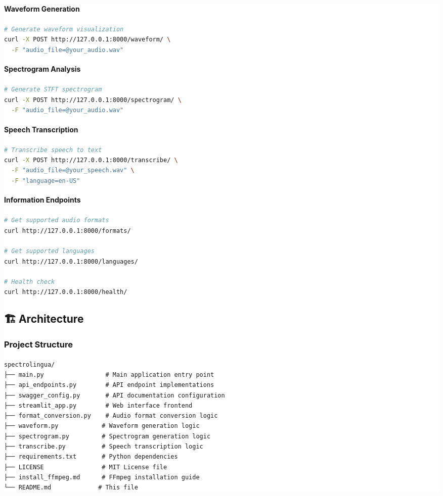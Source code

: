 #### Waveform Generation
```bash
# Generate waveform visualization
curl -X POST http://127.0.0.1:8000/waveform/ \
  -F "audio_file=@your_audio.wav"
```

#### Spectrogram Analysis
```bash
# Generate STFT spectrogram
curl -X POST http://127.0.0.1:8000/spectrogram/ \
  -F "audio_file=@your_audio.wav"
```

#### Speech Transcription
```bash
# Transcribe speech to text
curl -X POST http://127.0.0.1:8000/transcribe/ \
  -F "audio_file=@your_speech.wav" \
  -F "language=en-US"
```

#### Information Endpoints
```bash
# Get supported audio formats
curl http://127.0.0.1:8000/formats/

# Get supported languages
curl http://127.0.0.1:8000/languages/

# Health check
curl http://127.0.0.1:8000/health/
```

## 🏗️ Architecture

### Project Structure
```
spectrolingua/
├── main.py                 # Main application entry point
├── api_endpoints.py        # API endpoint implementations
├── swagger_config.py       # API documentation configuration
├── streamlit_app.py        # Web interface frontend
├── format_conversion.py    # Audio format conversion logic
├── waveform.py            # Waveform generation logic
├── spectrogram.py         # Spectrogram generation logic
├── transcribe.py          # Speech transcription logic
├── requirements.txt       # Python dependencies
├── LICENSE                # MIT License file
├── install_ffmpeg.md      # FFmpeg installation guide
└── README.md             # This file
```

